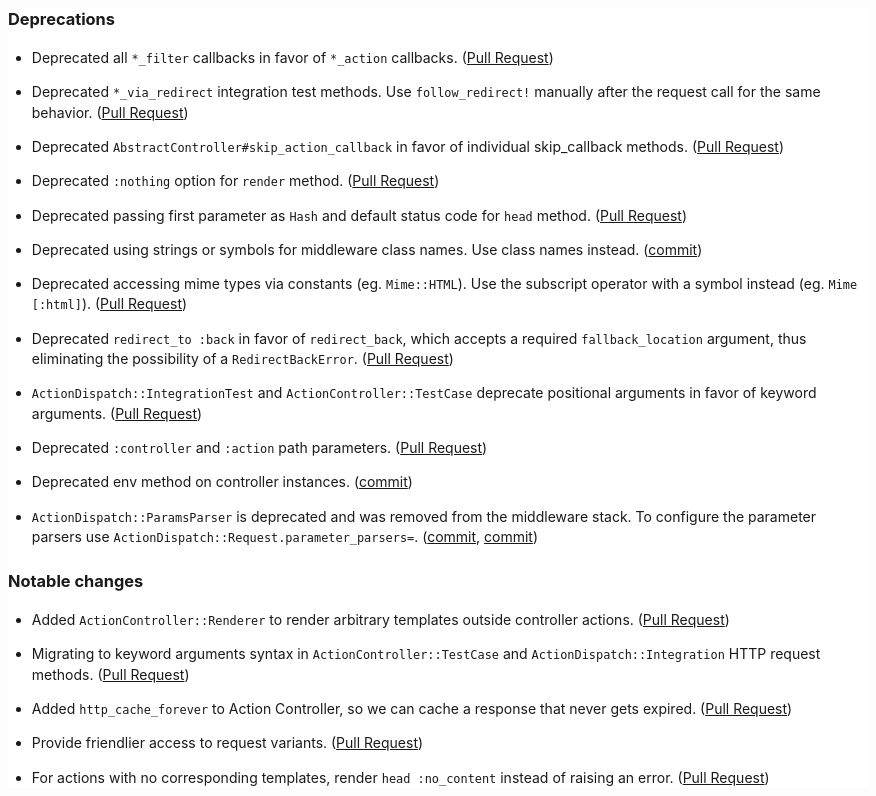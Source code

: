 ### Deprecations

* Deprecated all `*_filter` callbacks in favor of `*_action` callbacks. ([Pull Request](https://github.com/rails/rails/pull/18410))

* Deprecated `*_via_redirect` integration test methods. Use `follow_redirect!` manually after the request call for the same behavior. ([Pull Request](https://github.com/rails/rails/pull/18693))

* Deprecated `AbstractController#skip_action_callback` in favor of individual skip_callback methods. ([Pull Request](https://github.com/rails/rails/pull/19060))

* Deprecated `:nothing` option for `render` method. ([Pull Request](https://github.com/rails/rails/pull/20336))

* Deprecated passing first parameter as `Hash` and default status code for `head` method. ([Pull Request](https://github.com/rails/rails/pull/20407))

* Deprecated using strings or symbols for middleware class names. Use class names instead. ([commit](https://github.com/rails/rails/commit/83b767ce))

* Deprecated accessing mime types via constants (eg. `Mime::HTML`). Use the subscript operator with a symbol instead (eg. `Mime[:html]`). ([Pull Request](https://github.com/rails/rails/pull/21869))

* Deprecated `redirect_to :back` in favor of `redirect_back`, which accepts a required `fallback_location` argument, thus eliminating the possibility of a `RedirectBackError`. ([Pull Request](https://github.com/rails/rails/pull/22506))

* `ActionDispatch::IntegrationTest` and `ActionController::TestCase` deprecate positional arguments in favor of keyword arguments. ([Pull Request](https://github.com/rails/rails/pull/18323))

* Deprecated `:controller` and `:action` path parameters. ([Pull Request](https://github.com/rails/rails/pull/23980))

* Deprecated env method on controller instances. ([commit](https://github.com/rails/rails/commit/05934d24aff62d66fc62621aa38dae6456e276be))

* `ActionDispatch::ParamsParser` is deprecated and was removed from the middleware stack. To configure the parameter parsers use `ActionDispatch::Request.parameter_parsers=`. ([commit](https://github.com/rails/rails/commit/38d2bf5fd1f3e014f2397898d371c339baa627b1), [commit](https://github.com/rails/rails/commit/5ed38014811d4ce6d6f957510b9153938370173b))

### Notable changes

* Added `ActionController::Renderer` to render arbitrary templates outside controller actions. ([Pull Request](https://github.com/rails/rails/pull/18546))

* Migrating to keyword arguments syntax in `ActionController::TestCase` and `ActionDispatch::Integration` HTTP request methods. ([Pull Request](https://github.com/rails/rails/pull/18323))

* Added `http_cache_forever` to Action Controller, so we can cache a response that never gets expired. ([Pull Request](https://github.com/rails/rails/pull/18394))

* Provide friendlier access to request variants. ([Pull Request](https://github.com/rails/rails/pull/18939))

* For actions with no corresponding templates, render `head :no_content` instead of raising an error. ([Pull Request](https://github.com/rails/rails/pull/19377))


[railties]:       https://github.com/rails/rails/blob/5-0-stable/railties/CHANGELOG.md
[action-pack]:    https://github.com/rails/rails/blob/5-0-stable/actionpack/CHANGELOG.md
[action-view]:    https://github.com/rails/rails/blob/5-0-stable/actionview/CHANGELOG.md
[action-mailer]:  https://github.com/rails/rails/blob/5-0-stable/actionmailer/CHANGELOG.md
[action-cable]:   https://github.com/rails/rails/blob/5-0-stable/actioncable/CHANGELOG.md
[active-record]:  https://github.com/rails/rails/blob/5-0-stable/activerecord/CHANGELOG.md
[active-model]:   https://github.com/rails/rails/blob/5-0-stable/activemodel/CHANGELOG.md
[active-support]: https://github.com/rails/rails/blob/5-0-stable/activesupport/CHANGELOG.md
[active-job]:     https://github.com/rails/rails/blob/5-0-stable/activejob/CHANGELOG.md